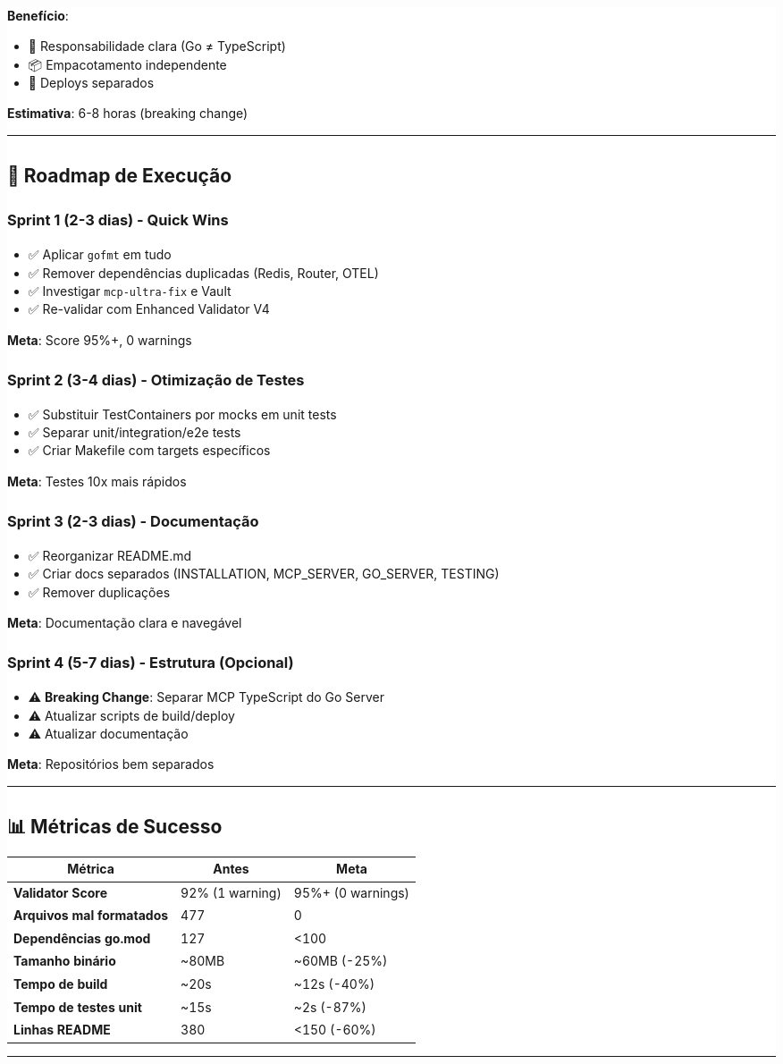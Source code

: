 **Benefício**:
- 🎯 Responsabilidade clara (Go ≠ TypeScript)
- 📦 Empacotamento independente
- 🚀 Deploys separados

**Estimativa**: 6-8 horas (breaking change)

---

## 🚀 Roadmap de Execução

### **Sprint 1 (2-3 dias)** - Quick Wins
- ✅ Aplicar `gofmt` em tudo
- ✅ Remover dependências duplicadas (Redis, Router, OTEL)
- ✅ Investigar `mcp-ultra-fix` e Vault
- ✅ Re-validar com Enhanced Validator V4

**Meta**: Score 95%+, 0 warnings

### **Sprint 2 (3-4 dias)** - Otimização de Testes
- ✅ Substituir TestContainers por mocks em unit tests
- ✅ Separar unit/integration/e2e tests
- ✅ Criar Makefile com targets específicos

**Meta**: Testes 10x mais rápidos

### **Sprint 3 (2-3 dias)** - Documentação
- ✅ Reorganizar README.md
- ✅ Criar docs separados (INSTALLATION, MCP_SERVER, GO_SERVER, TESTING)
- ✅ Remover duplicações

**Meta**: Documentação clara e navegável

### **Sprint 4 (5-7 dias)** - Estrutura (Opcional)
- ⚠️ **Breaking Change**: Separar MCP TypeScript do Go Server
- ⚠️ Atualizar scripts de build/deploy
- ⚠️ Atualizar documentação

**Meta**: Repositórios bem separados

---

## 📊 Métricas de Sucesso

| Métrica | Antes | Meta |
|---------|-------|------|
| **Validator Score** | 92% (1 warning) | 95%+ (0 warnings) |
| **Arquivos mal formatados** | 477 | 0 |
| **Dependências go.mod** | 127 | <100 |
| **Tamanho binário** | ~80MB | ~60MB (-25%) |
| **Tempo de build** | ~20s | ~12s (-40%) |
| **Tempo de testes unit** | ~15s | ~2s (-87%) |
| **Linhas README** | 380 | <150 (-60%) |

---